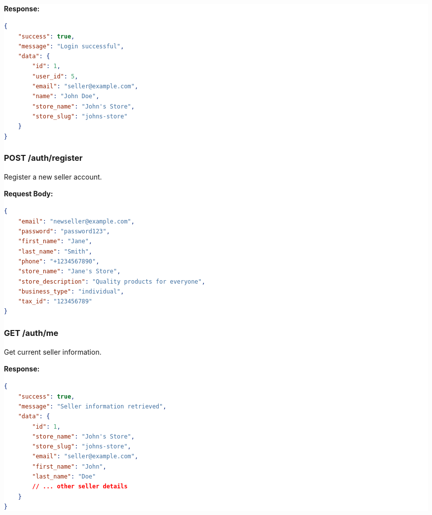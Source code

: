 **Response:**
```json
{
    "success": true,
    "message": "Login successful",
    "data": {
        "id": 1,
        "user_id": 5,
        "email": "seller@example.com",
        "name": "John Doe",
        "store_name": "John's Store",
        "store_slug": "johns-store"
    }
}
```

### POST /auth/register
Register a new seller account.

**Request Body:**
```json
{
    "email": "newseller@example.com",
    "password": "password123",
    "first_name": "Jane",
    "last_name": "Smith",
    "phone": "+1234567890",
    "store_name": "Jane's Store",
    "store_description": "Quality products for everyone",
    "business_type": "individual",
    "tax_id": "123456789"
}
```

### GET /auth/me
Get current seller information.

**Response:**
```json
{
    "success": true,
    "message": "Seller information retrieved",
    "data": {
        "id": 1,
        "store_name": "John's Store",
        "store_slug": "johns-store",
        "email": "seller@example.com",
        "first_name": "John",
        "last_name": "Doe"
        // ... other seller details
    }
}
```

